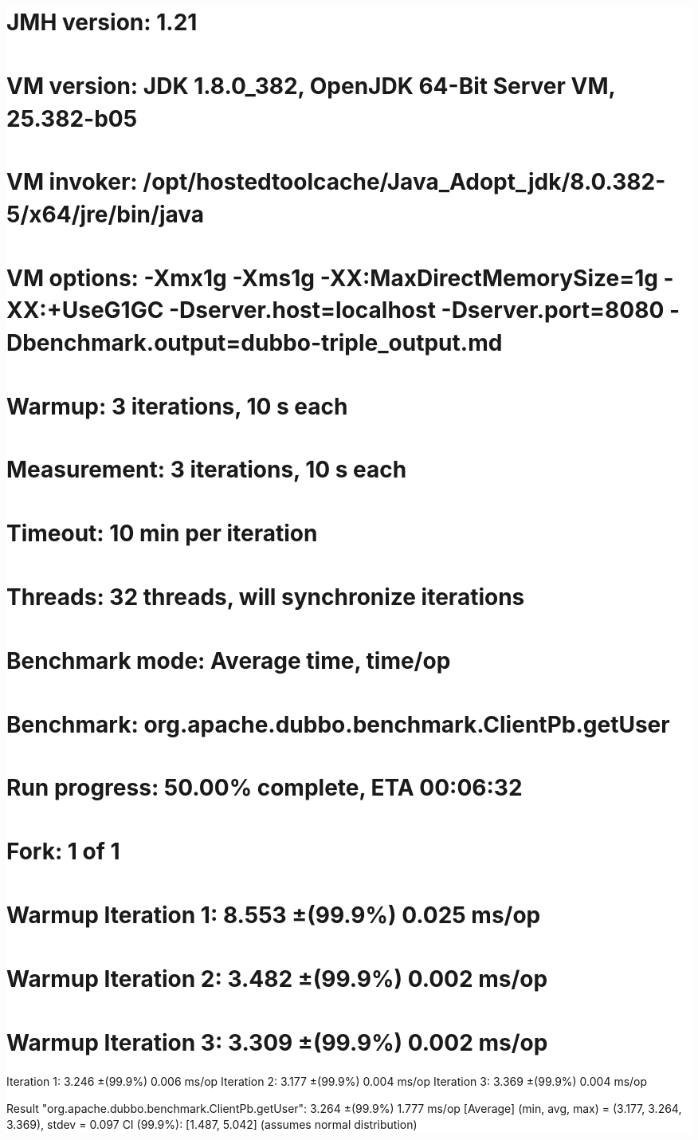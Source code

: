 
# JMH version: 1.21
# VM version: JDK 1.8.0_382, OpenJDK 64-Bit Server VM, 25.382-b05
# VM invoker: /opt/hostedtoolcache/Java_Adopt_jdk/8.0.382-5/x64/jre/bin/java
# VM options: -Xmx1g -Xms1g -XX:MaxDirectMemorySize=1g -XX:+UseG1GC -Dserver.host=localhost -Dserver.port=8080 -Dbenchmark.output=dubbo-triple_output.md
# Warmup: 3 iterations, 10 s each
# Measurement: 3 iterations, 10 s each
# Timeout: 10 min per iteration
# Threads: 32 threads, will synchronize iterations
# Benchmark mode: Average time, time/op
# Benchmark: org.apache.dubbo.benchmark.ClientPb.getUser

# Run progress: 50.00% complete, ETA 00:06:32
# Fork: 1 of 1
# Warmup Iteration   1: 8.553 ±(99.9%) 0.025 ms/op
# Warmup Iteration   2: 3.482 ±(99.9%) 0.002 ms/op
# Warmup Iteration   3: 3.309 ±(99.9%) 0.002 ms/op
Iteration   1: 3.246 ±(99.9%) 0.006 ms/op
Iteration   2: 3.177 ±(99.9%) 0.004 ms/op
Iteration   3: 3.369 ±(99.9%) 0.004 ms/op


Result "org.apache.dubbo.benchmark.ClientPb.getUser":
  3.264 ±(99.9%) 1.777 ms/op [Average]
  (min, avg, max) = (3.177, 3.264, 3.369), stdev = 0.097
  CI (99.9%): [1.487, 5.042] (assumes normal distribution)
